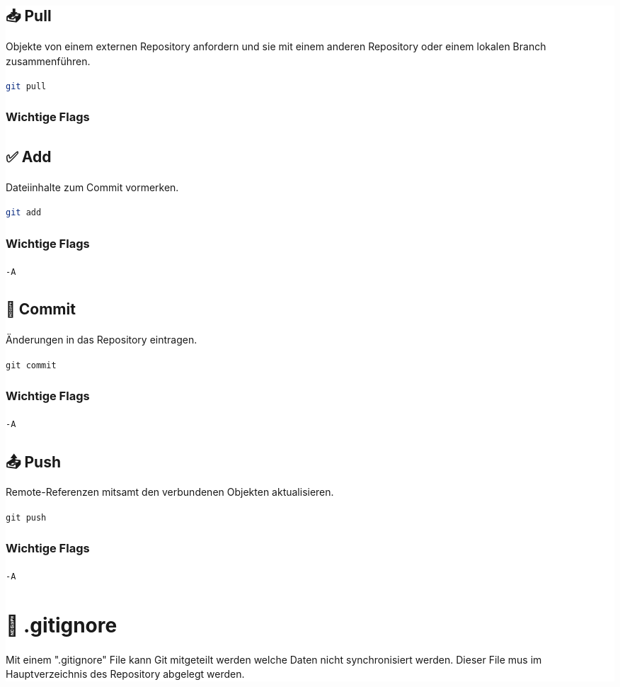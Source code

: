 ## :inbox_tray: Pull
Objekte von einem externen Repository anfordern und sie mit einem anderen Repository oder einem lokalen Branch zusammenführen.

```bash
git pull 
```

### Wichtige Flags
```bash

```

## :white_check_mark: Add 
Dateiinhalte zum Commit vormerken.

```bash
git add 
```

### Wichtige Flags
```bash
-A
```

## :file_folder: Commit
Änderungen in das Repository eintragen.

```basch 
git commit
```
### Wichtige Flags
```bash
-A
```

## :outbox_tray: Push
Remote-Referenzen mitsamt den verbundenen Objekten aktualisieren.

```bach
git push
```

### Wichtige Flags
```bash
-A
```


# :no_entry_sign: .gitignore 
Mit einem ".gitignore" File kann Git mitgeteilt werden welche Daten nicht syn­chro­ni­sie­rt werden. 
Dieser File mus im Hauptverzeichnis des Repository abgelegt werden.

